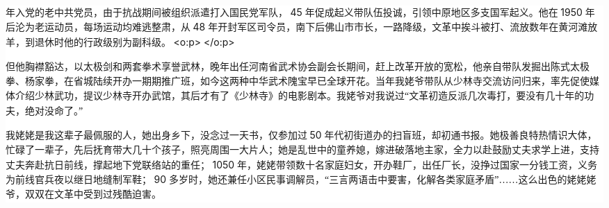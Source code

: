   <span lang="ZH-CN" style="font-family:
宋体;mso-ascii-font-family:Calibri;mso-ascii-theme-font:minor-latin;mso-fareast-font-family:
宋体;mso-fareast-theme-font:minor-fareast">
   年入党的老中共党员，由于抗战期间被组织派遣打入国民党军队，
  </span>
  45
  <span lang="ZH-CN" style="font-family:宋体;mso-ascii-font-family:Calibri;mso-ascii-theme-font:
minor-latin;mso-fareast-font-family:宋体;mso-fareast-theme-font:minor-fareast">
   年促成起义带队伍投诚，引领中原地区多支国军起义。他在
  </span>
  1950
  <span lang="ZH-CN" style="font-family:宋体;mso-ascii-font-family:Calibri;mso-ascii-theme-font:
minor-latin;mso-fareast-font-family:宋体;mso-fareast-theme-font:minor-fareast">
   年后沦为老运动员，每场运动均难逃整肃，从
  </span>
  48
  <span lang="ZH-CN" style="font-family:宋体;mso-ascii-font-family:Calibri;mso-ascii-theme-font:
minor-latin;mso-fareast-font-family:宋体;mso-fareast-theme-font:minor-fareast">
   年开封军区司令员，南下后佛山市市长，一路降级，文革中挨斗被打、流放数年在黄河滩放羊，到退休时他的行政级别为副科级。
  </span>
  <o:p>
  </o:p>
 </p>
 <p class="MsoNormal">
  <span lang="ZH-CN" style="font-family:宋体;mso-ascii-font-family:
Calibri;mso-ascii-theme-font:minor-latin;mso-fareast-font-family:宋体;mso-fareast-theme-font:
minor-fareast">
   但他胸襟豁达，以太极剑和两套拳术享誉武林，晚年出任河南省武术协会副会长期间，赶上改革开放的宽松，他亲自带队发掘出陈式太极拳、杨家拳，在省城陆续开办一期期推广班，如今这两种中华武术隗宝早已全球开花。当年我姥爷带队从少林寺交流访问归来，率先促使媒体介绍少林武功，提议少林寺开办武馆，其后才有了《少林寺》的电影剧本。我姥爷对我说过“文革初造反派几次毒打，要没有几十年的功夫，绝对没命了。”
  </span>
  <o:p>
  </o:p>
 </p>
 <p class="MsoNormal">
  <span lang="ZH-CN" style="font-family:宋体;mso-ascii-font-family:
Calibri;mso-ascii-theme-font:minor-latin;mso-fareast-font-family:宋体;mso-fareast-theme-font:
minor-fareast">
   我姥姥是我这辈子最佩服的人，她出身乡下，没念过一天书，仅参加过
  </span>
  50
  <span lang="ZH-CN" style="font-family:宋体;mso-ascii-font-family:Calibri;mso-ascii-theme-font:minor-latin;
mso-fareast-font-family:宋体;mso-fareast-theme-font:minor-fareast">
   年代初街道办的扫盲班，却初通书报。她极善良特热情识大体，忙碌了一辈子，先后抚育带大几十个孩子，照亮周围一大片人；她是乱世中的童养媳，嫁进破落地主家，全力以赴鼓励丈夫求学上进，支持丈夫奔赴抗日前线，撑起地下党联络站的重任；
  </span>
  1050
  <span lang="ZH-CN" style="font-family:宋体;mso-ascii-font-family:Calibri;mso-ascii-theme-font:
minor-latin;mso-fareast-font-family:宋体;mso-fareast-theme-font:minor-fareast">
   年，姥姥带领数十名家庭妇女，开办鞋厂，出任厂长，没挣过国家一分钱工资，义务为前线官兵夜以继日地缝制军鞋；
  </span>
  90
  <span lang="ZH-CN" style="font-family:宋体;mso-ascii-font-family:Calibri;mso-ascii-theme-font:
minor-latin;mso-fareast-font-family:宋体;mso-fareast-theme-font:minor-fareast">
   多岁时，她还兼任小区民事调解员，“三言两语击中要害，化解各类家庭矛盾”……这么出色的姥姥姥爷，双双在文革中受到过残酷迫害。
  </span>
  <o:p>
  </o:p>
 </p>
 <p class="MsoNormal">
  <span lang="ZH-CN" style="font-family:宋体;mso-ascii-font-family:
Calibri;mso-ascii-theme-font:minor-latin;mso-fareast-font-family:宋体;mso-fareast-theme-font:
minor-fareast">